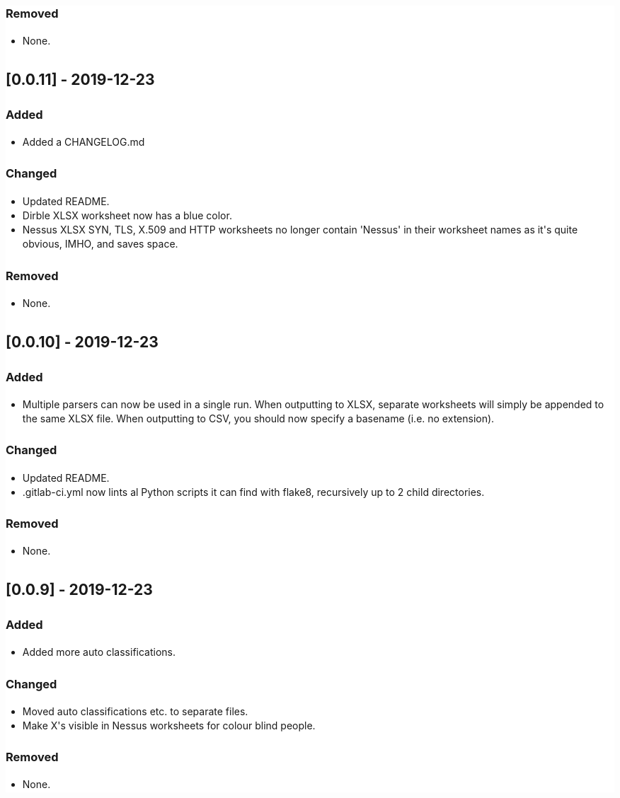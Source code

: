 ### Removed

- None.

## [0.0.11] - 2019-12-23

### Added

- Added a CHANGELOG.md

### Changed

- Updated README.
- Dirble XLSX worksheet now has a blue color.
- Nessus XLSX SYN, TLS, X.509 and HTTP worksheets no longer contain 'Nessus' in their worksheet names as it's quite obvious, IMHO, and saves space.

### Removed

- None.

## [0.0.10] - 2019-12-23

### Added

- Multiple parsers can now be used in a single run.
When outputting to XLSX, separate worksheets will simply be appended to the same XLSX file.
When outputting to CSV, you should now specify a basename (i.e. no extension).

### Changed

- Updated README.
- .gitlab-ci.yml now lints al Python scripts it can find with flake8, recursively up to 2 child directories.

### Removed

- None.

## [0.0.9] - 2019-12-23

### Added

- Added more auto classifications.

### Changed

- Moved auto classifications etc. to separate files.
- Make X's visible in Nessus worksheets for colour blind people.

### Removed

- None.
